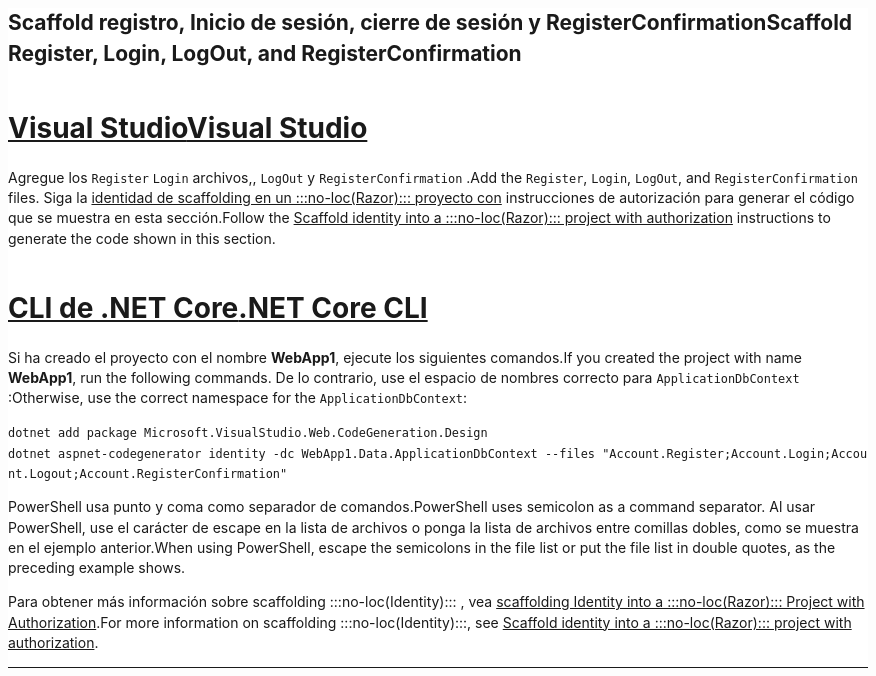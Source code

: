 ## <a name="scaffold-register-login-logout-and-registerconfirmation"></a><span data-ttu-id="26b47-161">Scaffold registro, Inicio de sesión, cierre de sesión y RegisterConfirmation</span><span class="sxs-lookup"><span data-stu-id="26b47-161">Scaffold Register, Login, LogOut, and RegisterConfirmation</span></span>

# <a name="visual-studio"></a>[<span data-ttu-id="26b47-162">Visual Studio</span><span class="sxs-lookup"><span data-stu-id="26b47-162">Visual Studio</span></span>](#tab/visual-studio)

<span data-ttu-id="26b47-163">Agregue los `Register` `Login` archivos,, `LogOut` y `RegisterConfirmation` .</span><span class="sxs-lookup"><span data-stu-id="26b47-163">Add the `Register`, `Login`, `LogOut`, and `RegisterConfirmation` files.</span></span> <span data-ttu-id="26b47-164">Siga la [identidad de scaffolding en un :::no-loc(Razor)::: proyecto con](xref:security/authentication/scaffold-identity#scaffold-identity-into-a-razor-project-with-authorization) instrucciones de autorización para generar el código que se muestra en esta sección.</span><span class="sxs-lookup"><span data-stu-id="26b47-164">Follow the [Scaffold identity into a :::no-loc(Razor)::: project with authorization](xref:security/authentication/scaffold-identity#scaffold-identity-into-a-razor-project-with-authorization) instructions to generate the code shown in this section.</span></span>

# <a name="net-core-cli"></a>[<span data-ttu-id="26b47-165">CLI de .NET Core</span><span class="sxs-lookup"><span data-stu-id="26b47-165">.NET Core CLI</span></span>](#tab/netcore-cli)

<span data-ttu-id="26b47-166">Si ha creado el proyecto con el nombre **WebApp1**, ejecute los siguientes comandos.</span><span class="sxs-lookup"><span data-stu-id="26b47-166">If you created the project with name **WebApp1**, run the following commands.</span></span> <span data-ttu-id="26b47-167">De lo contrario, use el espacio de nombres correcto para `ApplicationDbContext` :</span><span class="sxs-lookup"><span data-stu-id="26b47-167">Otherwise, use the correct namespace for the `ApplicationDbContext`:</span></span>

```dotnetcli
dotnet add package Microsoft.VisualStudio.Web.CodeGeneration.Design
dotnet aspnet-codegenerator identity -dc WebApp1.Data.ApplicationDbContext --files "Account.Register;Account.Login;Account.Logout;Account.RegisterConfirmation"
```

<span data-ttu-id="26b47-168">PowerShell usa punto y coma como separador de comandos.</span><span class="sxs-lookup"><span data-stu-id="26b47-168">PowerShell uses semicolon as a command separator.</span></span> <span data-ttu-id="26b47-169">Al usar PowerShell, use el carácter de escape en la lista de archivos o ponga la lista de archivos entre comillas dobles, como se muestra en el ejemplo anterior.</span><span class="sxs-lookup"><span data-stu-id="26b47-169">When using PowerShell, escape the semicolons in the file list or put the file list in double quotes, as the preceding example shows.</span></span>

<span data-ttu-id="26b47-170">Para obtener más información sobre scaffolding :::no-loc(Identity)::: , vea [scaffolding Identity into a :::no-loc(Razor)::: Project with Authorization](xref:security/authentication/scaffold-identity#scaffold-identity-into-a-razor-project-with-authorization).</span><span class="sxs-lookup"><span data-stu-id="26b47-170">For more information on scaffolding :::no-loc(Identity):::, see [Scaffold identity into a :::no-loc(Razor)::: project with authorization](xref:security/authentication/scaffold-identity#scaffold-identity-into-a-razor-project-with-authorization).</span></span>

---